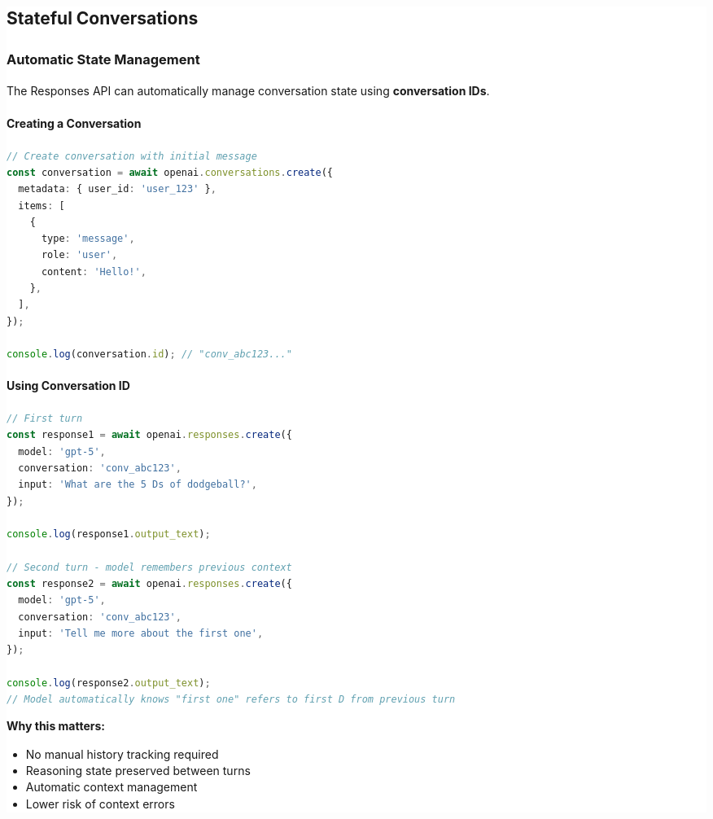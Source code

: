 
## Stateful Conversations

### Automatic State Management

The Responses API can automatically manage conversation state using **conversation IDs**.

#### Creating a Conversation

```typescript
// Create conversation with initial message
const conversation = await openai.conversations.create({
  metadata: { user_id: 'user_123' },
  items: [
    {
      type: 'message',
      role: 'user',
      content: 'Hello!',
    },
  ],
});

console.log(conversation.id); // "conv_abc123..."
```

#### Using Conversation ID

```typescript
// First turn
const response1 = await openai.responses.create({
  model: 'gpt-5',
  conversation: 'conv_abc123',
  input: 'What are the 5 Ds of dodgeball?',
});

console.log(response1.output_text);

// Second turn - model remembers previous context
const response2 = await openai.responses.create({
  model: 'gpt-5',
  conversation: 'conv_abc123',
  input: 'Tell me more about the first one',
});

console.log(response2.output_text);
// Model automatically knows "first one" refers to first D from previous turn
```

**Why this matters:**
- No manual history tracking required
- Reasoning state preserved between turns
- Automatic context management
- Lower risk of context errors

